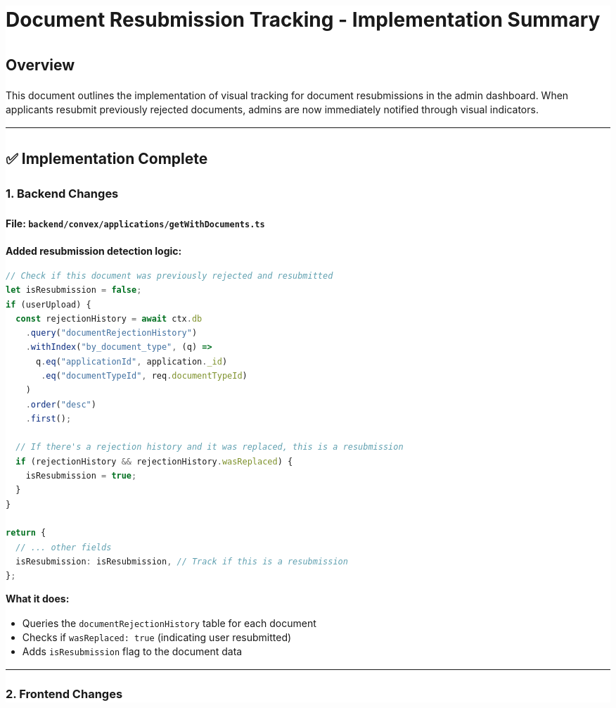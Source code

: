 # Document Resubmission Tracking - Implementation Summary

## Overview
This document outlines the implementation of visual tracking for document resubmissions in the admin dashboard. When applicants resubmit previously rejected documents, admins are now immediately notified through visual indicators.

---

## ✅ Implementation Complete

### **1. Backend Changes**

#### **File: `backend/convex/applications/getWithDocuments.ts`**

**Added resubmission detection logic:**
```typescript
// Check if this document was previously rejected and resubmitted
let isResubmission = false;
if (userUpload) {
  const rejectionHistory = await ctx.db
    .query("documentRejectionHistory")
    .withIndex("by_document_type", (q) => 
      q.eq("applicationId", application._id)
       .eq("documentTypeId", req.documentTypeId)
    )
    .order("desc")
    .first();
  
  // If there's a rejection history and it was replaced, this is a resubmission
  if (rejectionHistory && rejectionHistory.wasReplaced) {
    isResubmission = true;
  }
}

return {
  // ... other fields
  isResubmission: isResubmission, // Track if this is a resubmission
};
```

**What it does:**
- Queries the `documentRejectionHistory` table for each document
- Checks if `wasReplaced: true` (indicating user resubmitted)
- Adds `isResubmission` flag to the document data

---

### **2. Frontend Changes**
